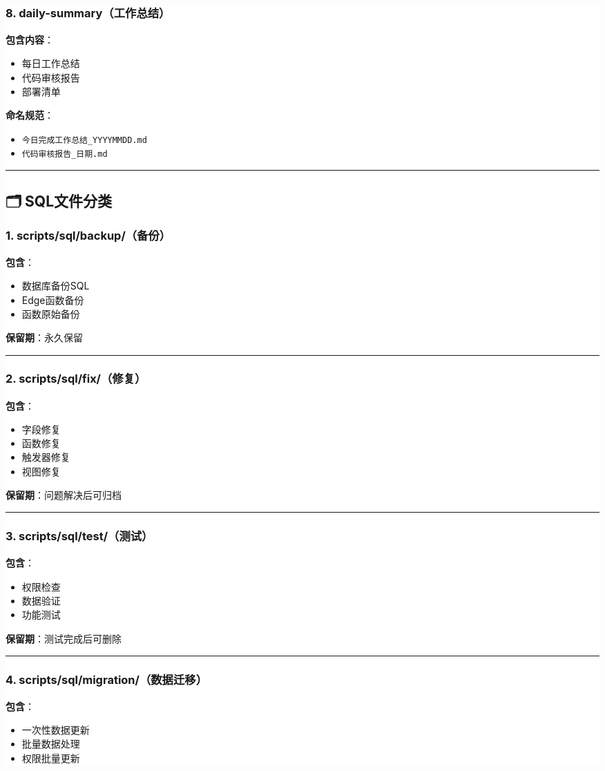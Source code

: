 
### 8. daily-summary（工作总结）

**包含内容**：
- 每日工作总结
- 代码审核报告
- 部署清单

**命名规范**：
- `今日完成工作总结_YYYYMMDD.md`
- `代码审核报告_日期.md`

---

## 🗂️ SQL文件分类

### 1. scripts/sql/backup/（备份）

**包含**：
- 数据库备份SQL
- Edge函数备份
- 函数原始备份

**保留期**：永久保留

---

### 2. scripts/sql/fix/（修复）

**包含**：
- 字段修复
- 函数修复
- 触发器修复
- 视图修复

**保留期**：问题解决后可归档

---

### 3. scripts/sql/test/（测试）

**包含**：
- 权限检查
- 数据验证
- 功能测试

**保留期**：测试完成后可删除

---

### 4. scripts/sql/migration/（数据迁移）

**包含**：
- 一次性数据更新
- 批量数据处理
- 权限批量更新
